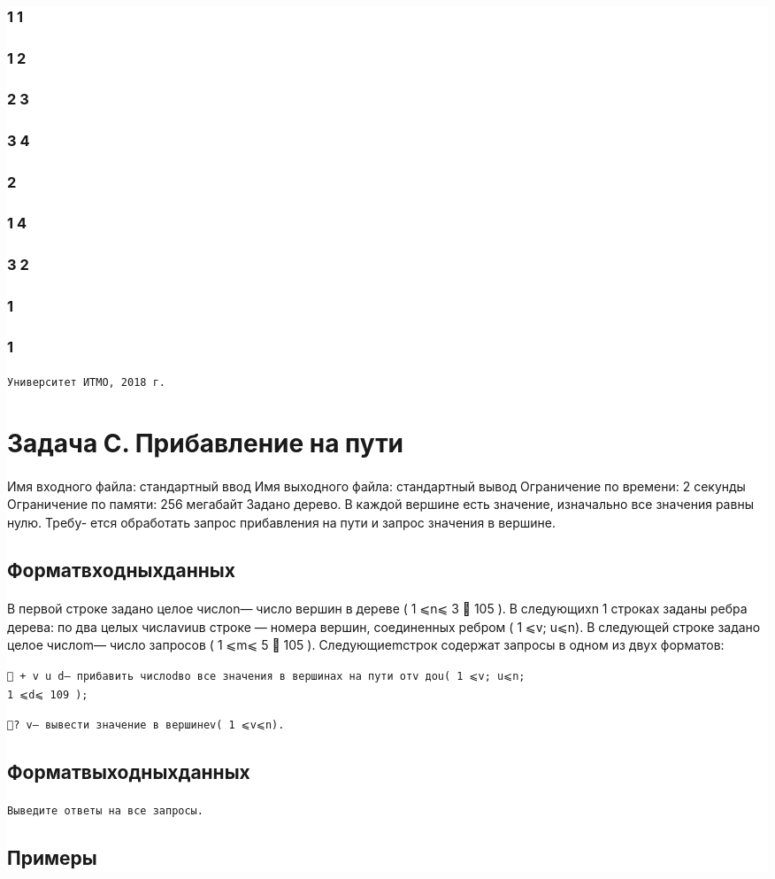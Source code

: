 ### 1 1

### 1 2

### 2 3

### 3 4

### 2

### 1 4

### 3 2

### 1

### 1

```
Университет ИТМО, 2018 г.
```
# Задача C. Прибавление на пути

Имя входного файла: стандартный ввод
Имя выходного файла: стандартный вывод
Ограничение по времени: 2 секунды
Ограничение по памяти: 256 мегабайт
Задано дерево. В каждой вершине есть значение, изначально все значения равны нулю. Требу-
ется обработать запрос прибавления на пути и запрос значения в вершине.

## Форматвходныхданных

В первой строке задано целое числоn— число вершин в дереве ( 1 ⩽n⩽ 3  105 ).
В следующихn 1 строках заданы ребра дерева: по два целых числаvиuв строке — номера
вершин, соединенных ребром ( 1 ⩽v; u⩽n).
В следующей строке задано целое числоm— число запросов ( 1 ⩽m⩽ 5  105 ).
Следующиеmстрок содержат запросы в одном из двух форматов:

```
 + v u d— прибавить числоdво все значения в вершинах на пути отv доu( 1 ⩽v; u⩽n;
1 ⩽d⩽ 109 );
```
```
? v— вывести значение в вершинеv( 1 ⩽v⩽n).
```
## Форматвыходныхданных

```
Выведите ответы на все запросы.
```
## Примеры
